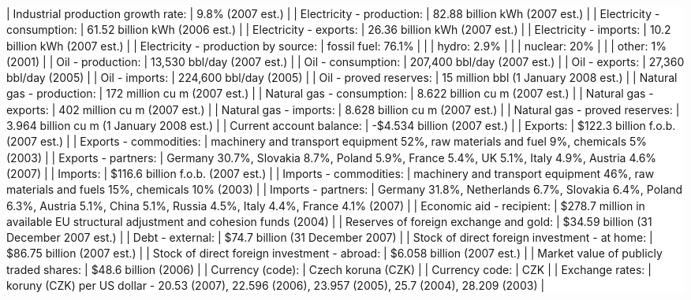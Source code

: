 | Industrial production growth rate: | 9.8% (2007 est.) |
| Electricity - production: | 82.88 billion kWh (2007 est.) |
| Electricity - consumption: | 61.52 billion kWh (2006 est.) |
| Electricity - exports: | 26.36 billion kWh (2007 est.) |
| Electricity - imports: | 10.2 billion kWh (2007 est.) |
| Electricity - production by source: | fossil fuel: 76.1% |
| | hydro: 2.9% |
| | nuclear: 20% |
| | other: 1% (2001) |
| Oil - production: | 13,530 bbl/day (2007 est.) |
| Oil - consumption: | 207,400 bbl/day (2007 est.) |
| Oil - exports: | 27,360 bbl/day (2005) |
| Oil - imports: | 224,600 bbl/day (2005) |
| Oil - proved reserves: | 15 million bbl (1 January 2008 est.) |
| Natural gas - production: | 172 million cu m (2007 est.) |
| Natural gas - consumption: | 8.622 billion cu m (2007 est.) |
| Natural gas - exports: | 402 million cu m (2007 est.) |
| Natural gas - imports: | 8.628 billion cu m (2007 est.) |
| Natural gas - proved reserves: | 3.964 billion cu m (1 January 2008 est.) |
| Current account balance: | -$4.534 billion (2007 est.) |
| Exports: | $122.3 billion f.o.b. (2007 est.) |
| Exports - commodities: | machinery and transport equipment 52%, raw materials and fuel 9%, chemicals 5% (2003) |
| Exports - partners: | Germany 30.7%, Slovakia 8.7%, Poland 5.9%, France 5.4%, UK 5.1%, Italy 4.9%, Austria 4.6% (2007) |
| Imports: | $116.6 billion f.o.b. (2007 est.) |
| Imports - commodities: | machinery and transport equipment 46%, raw materials and fuels 15%, chemicals 10% (2003) |
| Imports - partners: | Germany 31.8%, Netherlands 6.7%, Slovakia 6.4%, Poland 6.3%, Austria 5.1%, China 5.1%, Russia 4.5%, Italy 4.4%, France 4.1% (2007) |
| Economic aid - recipient: | $278.7 million in available EU structural adjustment and cohesion funds (2004) |
| Reserves of foreign exchange and gold: | $34.59 billion (31 December 2007 est.) |
| Debt - external: | $74.7 billion (31 December 2007) |
| Stock of direct foreign investment - at home: | $86.75 billion (2007 est.) |
| Stock of direct foreign investment - abroad: | $6.058 billion (2007 est.) |
| Market value of publicly traded shares: | $48.6 billion (2006) |
| Currency (code): | Czech koruna (CZK) |
| Currency code: | CZK |
| Exchange rates: | koruny (CZK) per US dollar - 20.53 (2007), 22.596 (2006), 23.957 (2005), 25.7 (2004), 28.209 (2003) |
